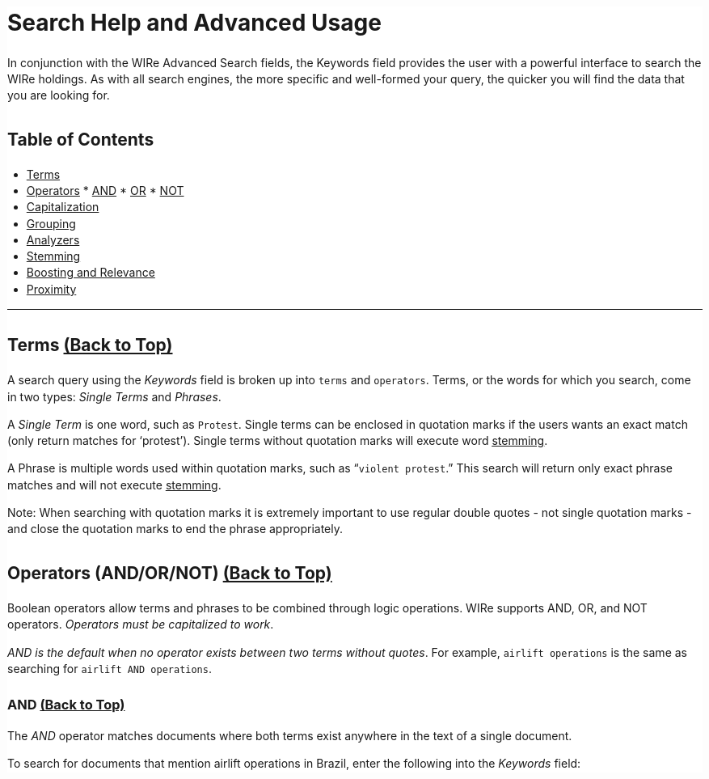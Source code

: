 # Search Help and Advanced Usage <a id="top"></a>
In conjunction with the WIRe Advanced Search fields, the Keywords field provides the user with a
powerful interface to search the WIRe holdings. As with all search engines, the more specific and
well-formed your query, the quicker you will find the data that you are looking for.

## Table of Contents
   *  [Terms](#terms)
   *  [Operators](#operators)
     *  [AND](#and)
     *  [OR](#or)
     *  [NOT](#not)
   *  [Capitalization](#capitalization)
   *  [Grouping](#grouping)
   *  [Analyzers](#analyzers)
   *  [Stemming](#stemming)
   *  [Boosting and Relevance](#boosting)
   *  [Proximity](#proximity)

<hr/>

## Terms <a id="terms"></a>  <a href="#top">(Back to Top)</a>
A search query using the *Keywords* field is broken up into `terms` and `operators`. Terms, or the
words for which you search, come in two types: *Single Terms* and *Phrases*.

A *Single Term* is one word, such as `Protest`. Single terms can be enclosed in quotation marks if
the users wants an exact match (only return matches for ‘protest’). Single terms without quotation
marks will execute word <ins>[stemming](#stemming)</ins>.

A Phrase is multiple words used within quotation marks, such as “`violent protest`.” This search
will return only exact phrase matches and will not execute <ins>[stemming](#stemming)</ins>.

Note: When searching with quotation marks it is extremely important to use regular double
quotes - not single quotation marks - and close the quotation marks to end the phrase
appropriately.

## Operators (AND/OR/NOT)   <a id="operators"></a>   <a href="#top">(Back to Top)</a>
Boolean operators allow terms and phrases to be combined through logic operations. WIRe supports
AND, OR, and NOT operators. _Operators must be capitalized to work_.

_AND is the default when no operator exists between two terms without quotes_.  For example,
`airlift operations` is the same as searching for `airlift AND operations`.

### AND  <a id="and"></a>   <a href="#top">(Back to Top)</a>
The *AND* operator matches documents where both terms exist anywhere in the text of a single
document.

To search for documents that mention airlift operations in Brazil, enter the following into the
*Keywords* field:
